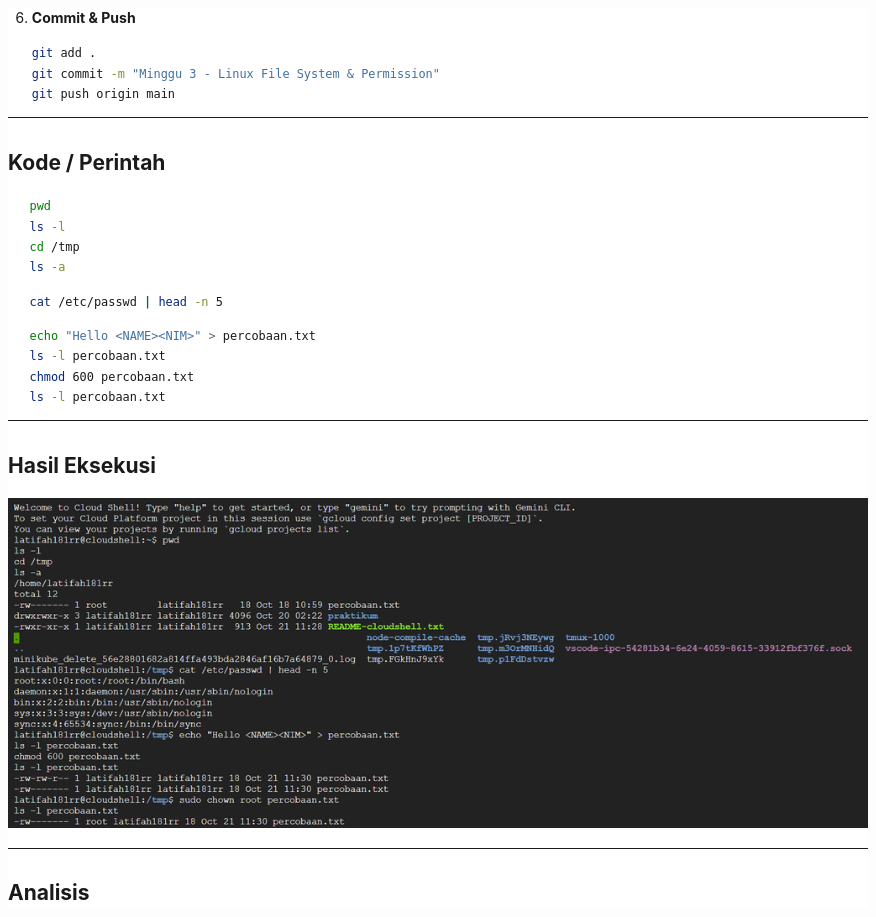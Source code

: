 6. **Commit & Push**
   ```bash
   git add .
   git commit -m "Minggu 3 - Linux File System & Permission"
   git push origin main
   ```

---

## Kode / Perintah
```bash
   pwd
   ls -l
   cd /tmp
   ls -a
   ```

```bash
   cat /etc/passwd | head -n 5
   ```

```bash
   echo "Hello <NAME><NIM>" > percobaan.txt
   ls -l percobaan.txt
   chmod 600 percobaan.txt
   ls -l percobaan.txt
   ```

---

## Hasil Eksekusi
![Screenshot hasil](screenshots/praktikum3.png)

---

## Analisis
